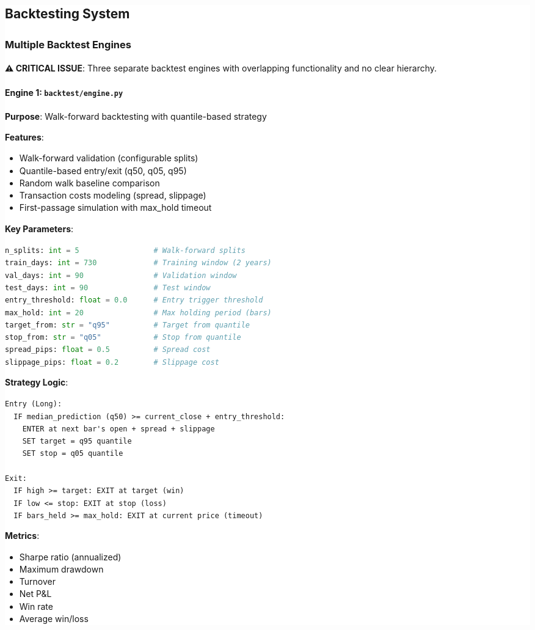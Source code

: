 
## Backtesting System

### Multiple Backtest Engines

**⚠️ CRITICAL ISSUE**: Three separate backtest engines with overlapping functionality and no clear hierarchy.

#### Engine 1: `backtest/engine.py`

**Purpose**: Walk-forward backtesting with quantile-based strategy

**Features**:
- Walk-forward validation (configurable splits)
- Quantile-based entry/exit (q50, q05, q95)
- Random walk baseline comparison
- Transaction costs modeling (spread, slippage)
- First-passage simulation with max_hold timeout

**Key Parameters**:
```python
n_splits: int = 5                 # Walk-forward splits
train_days: int = 730             # Training window (2 years)
val_days: int = 90                # Validation window
test_days: int = 90               # Test window
entry_threshold: float = 0.0      # Entry trigger threshold
max_hold: int = 20                # Max holding period (bars)
target_from: str = "q95"          # Target from quantile
stop_from: str = "q05"            # Stop from quantile
spread_pips: float = 0.5          # Spread cost
slippage_pips: float = 0.2        # Slippage cost
```

**Strategy Logic**:
```
Entry (Long):
  IF median_prediction (q50) >= current_close + entry_threshold:
    ENTER at next bar's open + spread + slippage
    SET target = q95 quantile
    SET stop = q05 quantile

Exit:
  IF high >= target: EXIT at target (win)
  IF low <= stop: EXIT at stop (loss)
  IF bars_held >= max_hold: EXIT at current price (timeout)
```

**Metrics**:
- Sharpe ratio (annualized)
- Maximum drawdown
- Turnover
- Net P&L
- Win rate
- Average win/loss
